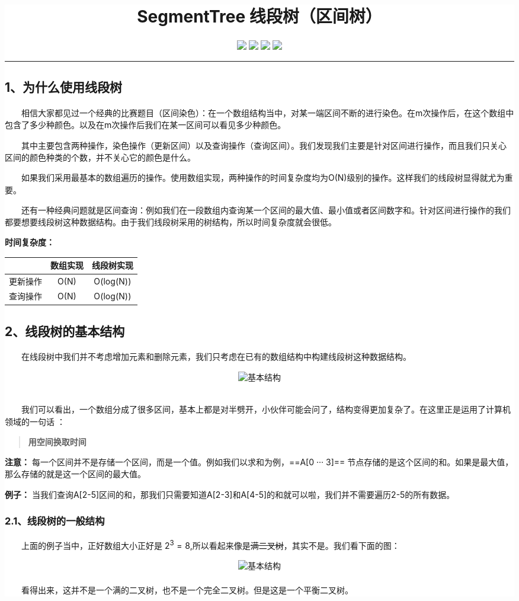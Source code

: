 <h1 align=center>SegmentTree 线段树（区间树）</h1>
<div align="center">
<image src="https://img.shields.io/badge/Github-LiYangSir-brightgreen">
<image src="https://img.shields.io/badge/author-teaUrn-green">
<image src="https://img.shields.io/badge/Language-Java-orange">
<image src="https://img.shields.io/badge/Version-1.0-blue">
</div>

-----

## 1、为什么使用线段树

&emsp;&emsp;相信大家都见过一个经典的比赛题目（区间染色）：在一个数组结构当中，对某一端区间不断的进行染色。在m次操作后，在这个数组中包含了多少种颜色。以及在m次操作后我们在某一区间可以看见多少种颜色。

&emsp;&emsp;其中主要包含两种操作，染色操作（更新区间）以及查询操作（查询区间）。我们发现我们主要是针对区间进行操作，而且我们只关心区间的颜色种类的个数，并不关心它的颜色是什么。

&emsp;&emsp;如果我们采用最基本的数组遍历的操作。使用数组实现，两种操作的时间复杂度均为O(N)级别的操作。这样我们的线段树显得就尤为重要。

&emsp;&emsp;还有一种经典问题就是区间查询：例如我们在一段数组内查询某一个区间的最大值、最小值或者区间数字和。针对区间进行操作的我们都要想要线段树这种数据结构。由于我们线段树采用的树结构，所以时间复杂度就会很低。

**时间复杂度：**

||数组实现|线段树实现|
|:---:|:---:|:---:|
|更新操作|O(N)|O(log(N))|
|查询操作|O(N)|O(log(N))|

## 2、线段树的基本结构
&emsp;&emsp;在线段树中我们并不考虑增加元素和删除元素，我们只考虑在已有的数组结构中构建线段树这种数据结构。

<div align=center>
<img src=https://markdown-liyang.oss-cn-beijing.aliyuncs.com/%E6%95%B0%E6%8D%AE%E7%BB%93%E6%9E%84%E4%B8%8E%E7%AE%97%E6%B3%95/8-SegmentTree/%E5%9F%BA%E6%9C%AC%E7%BB%93%E6%9E%84.png width=70% alt=基本结构>
</div>
<br/>

&emsp;&emsp;我们可以看出，一个数组分成了很多区间，基本上都是对半劈开，小伙伴可能会问了，结构变得更加复杂了。在这里正是运用了计算机领域的一句话 ：
> **用空间换取时间** 


**注意：** 每一个区间并不是存储一个区间，而是一个值。例如我们以求和为例，==A[0 ··· 3]== 节点存储的是这个区间的和。如果是最大值，那么存储的就是这一个区间的最大值。

**例子：** 当我们查询A[2-5]区间的和，那我们只需要知道A[2-3]和A[4-5]的和就可以啦，我们并不需要遍历2-5的所有数据。

### 2.1、线段树的一般结构

&emsp;&emsp;上面的例子当中，正好数组大小正好是 $2^3 = 8$,所以看起来像是~~满二叉树~~，其实不是。我们看下面的图：

<div align=center>
<img src=https://markdown-liyang.oss-cn-beijing.aliyuncs.com/%E6%95%B0%E6%8D%AE%E7%BB%93%E6%9E%84%E4%B8%8E%E7%AE%97%E6%B3%95/8-SegmentTree/%E5%9F%BA%E6%9C%AC%E7%BB%93%E6%9E%84-%E9%9D%9E.png width=70% alt=基本结构>
</div>
<br/>
&emsp;&emsp;看得出来，这并不是一个满的二叉树，也不是一个完全二叉树。但是这是一个平衡二叉树。
